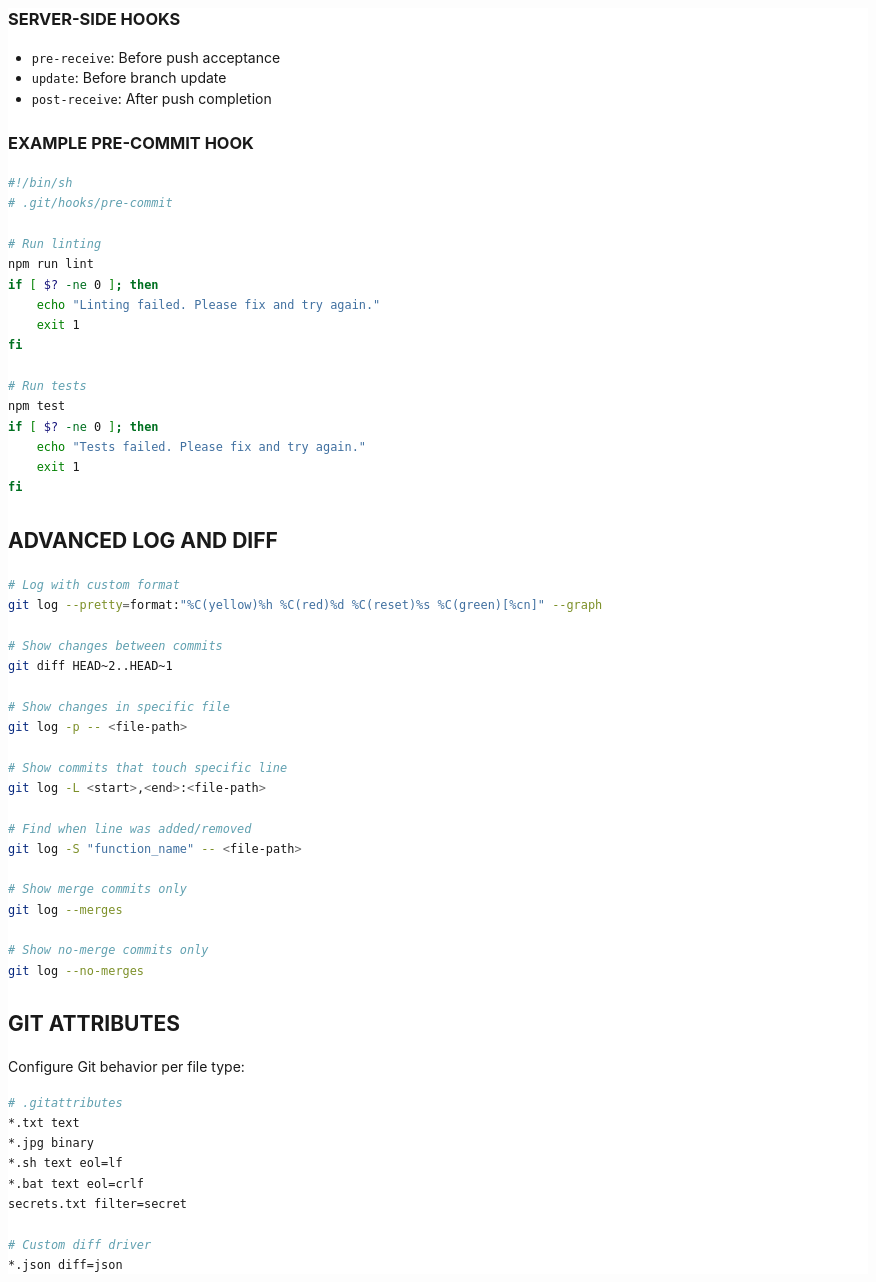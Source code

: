 ### SERVER-SIDE HOOKS
- `pre-receive`: Before push acceptance
- `update`: Before branch update
- `post-receive`: After push completion

### EXAMPLE PRE-COMMIT HOOK
```bash
#!/bin/sh
# .git/hooks/pre-commit

# Run linting
npm run lint
if [ $? -ne 0 ]; then
    echo "Linting failed. Please fix and try again."
    exit 1
fi

# Run tests
npm test
if [ $? -ne 0 ]; then
    echo "Tests failed. Please fix and try again."
    exit 1
fi
```

## ADVANCED LOG AND DIFF
```bash
# Log with custom format
git log --pretty=format:"%C(yellow)%h %C(red)%d %C(reset)%s %C(green)[%cn]" --graph

# Show changes between commits
git diff HEAD~2..HEAD~1

# Show changes in specific file
git log -p -- <file-path>

# Show commits that touch specific line
git log -L <start>,<end>:<file-path>

# Find when line was added/removed
git log -S "function_name" -- <file-path>

# Show merge commits only
git log --merges

# Show no-merge commits only
git log --no-merges
```

## GIT ATTRIBUTES
Configure Git behavior per file type:
```bash
# .gitattributes
*.txt text
*.jpg binary
*.sh text eol=lf
*.bat text eol=crlf
secrets.txt filter=secret

# Custom diff driver
*.json diff=json

```